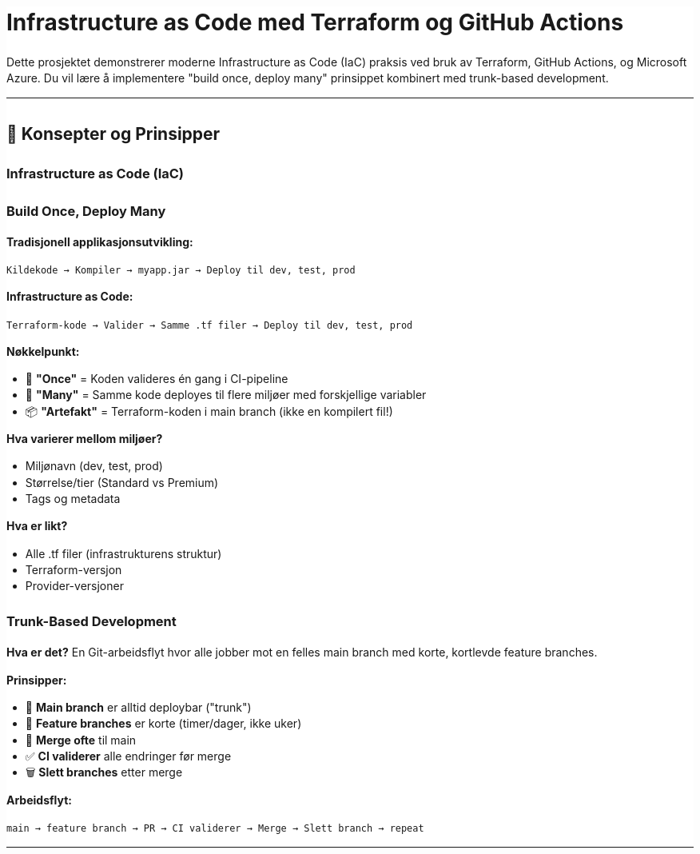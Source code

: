 # Infrastructure as Code med Terraform og GitHub Actions

Dette prosjektet demonstrerer moderne Infrastructure as Code (IaC) praksis ved bruk av Terraform, GitHub Actions, og Microsoft Azure. Du vil lære å implementere "build once, deploy many" prinsippet kombinert med trunk-based development.

---

## 🎯 Konsepter og Prinsipper

### Infrastructure as Code (IaC)

### Build Once, Deploy Many

**Tradisjonell applikasjonsutvikling:**
```
Kildekode → Kompiler → myapp.jar → Deploy til dev, test, prod
```

**Infrastructure as Code:**
```
Terraform-kode → Valider → Samme .tf filer → Deploy til dev, test, prod
```

**Nøkkelpunkt:**
- 🔨 **"Once"** = Koden valideres én gang i CI-pipeline
- 🚀 **"Many"** = Samme kode deployes til flere miljøer med forskjellige variabler
- 📦 **"Artefakt"** = Terraform-koden i main branch (ikke en kompilert fil!)

**Hva varierer mellom miljøer?**
- Miljønavn (dev, test, prod)
- Størrelse/tier (Standard vs Premium)
- Tags og metadata

**Hva er likt?**
- Alle .tf filer (infrastrukturens struktur)
- Terraform-versjon
- Provider-versjoner

### Trunk-Based Development

**Hva er det?**
En Git-arbeidsflyt hvor alle jobber mot en felles main branch med korte, kortlevde feature branches.

**Prinsipper:**
- 🌳 **Main branch** er alltid deploybar ("trunk")
- 🌿 **Feature branches** er korte (timer/dager, ikke uker)
- 🔀 **Merge ofte** til main
- ✅ **CI validerer** alle endringer før merge
- 🗑️ **Slett branches** etter merge

**Arbeidsflyt:**
```
main → feature branch → PR → CI validerer → Merge → Slett branch → repeat
```

---